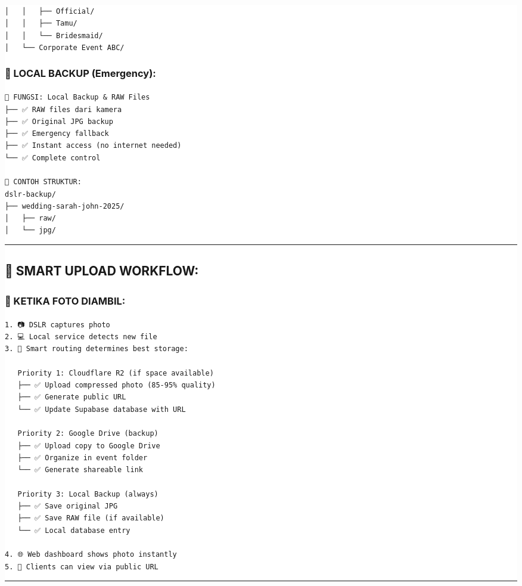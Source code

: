```
│   │   ├── Official/
│   │   ├── Tamu/
│   │   └── Bridesmaid/
│   └── Corporate Event ABC/
```

### **💾 LOCAL BACKUP (Emergency):**
```
🎯 FUNGSI: Local Backup & RAW Files
├── ✅ RAW files dari kamera
├── ✅ Original JPG backup
├── ✅ Emergency fallback
├── ✅ Instant access (no internet needed)
└── ✅ Complete control

📂 CONTOH STRUKTUR:
dslr-backup/
├── wedding-sarah-john-2025/
│   ├── raw/
│   └── jpg/
```

---

## 🔄 **SMART UPLOAD WORKFLOW:**

### **📸 KETIKA FOTO DIAMBIL:**
```
1. 📷 DSLR captures photo
2. 💻 Local service detects new file
3. 🎯 Smart routing determines best storage:

   Priority 1: Cloudflare R2 (if space available)
   ├── ✅ Upload compressed photo (85-95% quality)
   ├── ✅ Generate public URL
   └── ✅ Update Supabase database with URL

   Priority 2: Google Drive (backup)
   ├── ✅ Upload copy to Google Drive
   ├── ✅ Organize in event folder
   └── ✅ Generate shareable link

   Priority 3: Local Backup (always)
   ├── ✅ Save original JPG
   ├── ✅ Save RAW file (if available)
   └── ✅ Local database entry

4. 🌐 Web dashboard shows photo instantly
5. 👥 Clients can view via public URL
```

---